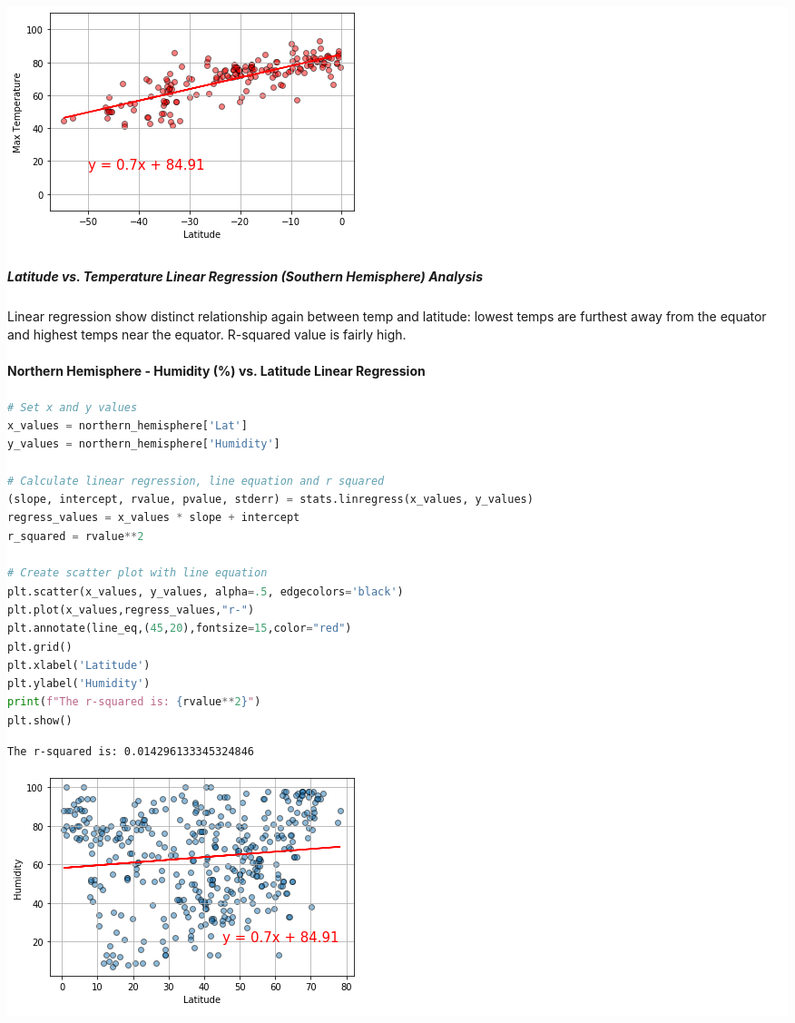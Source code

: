 

![png](output_35_1.png)


##### Latitude vs. Temperature Linear Regression (Southern Hemisphere) Analysis
Linear regression show distinct relationship again between temp and latitude: lowest temps are furthest away from the equator and highest temps near the equator. R-squared value is fairly high.

####  Northern Hemisphere - Humidity (%) vs. Latitude Linear Regression


```python
# Set x and y values
x_values = northern_hemisphere['Lat']
y_values = northern_hemisphere['Humidity']

# Calculate linear regression, line equation and r squared
(slope, intercept, rvalue, pvalue, stderr) = stats.linregress(x_values, y_values)
regress_values = x_values * slope + intercept
r_squared = rvalue**2

# Create scatter plot with line equation
plt.scatter(x_values, y_values, alpha=.5, edgecolors='black')
plt.plot(x_values,regress_values,"r-")
plt.annotate(line_eq,(45,20),fontsize=15,color="red")
plt.grid()
plt.xlabel('Latitude')
plt.ylabel('Humidity')
print(f"The r-squared is: {rvalue**2}")
plt.show()
```

    The r-squared is: 0.014296133345324846



![png](output_38_1.png)
